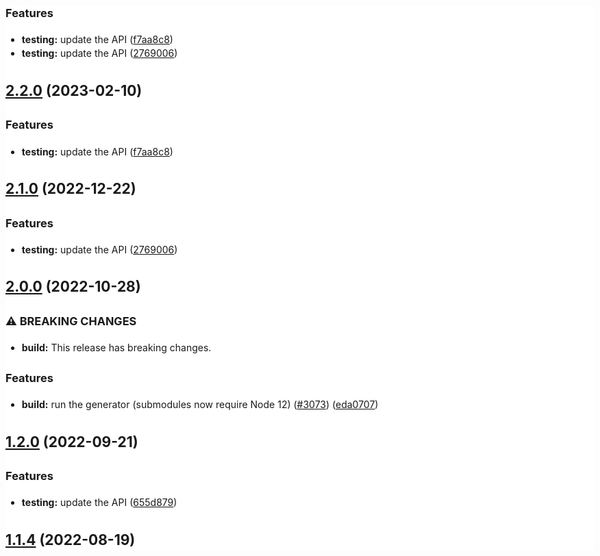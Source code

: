 
### Features

* **testing:** update the API ([f7aa8c8](https://github.com/googleapis/google-api-nodejs-client/commit/f7aa8c877911e020068e6347568392aff48b9403))
* **testing:** update the API ([2769006](https://github.com/googleapis/google-api-nodejs-client/commit/2769006f49528c830d5396977ed8321035ea58dd))

## [2.2.0](https://github.com/googleapis/google-api-nodejs-client/compare/testing-v2.1.0...testing-v2.2.0) (2023-02-10)


### Features

* **testing:** update the API ([f7aa8c8](https://github.com/googleapis/google-api-nodejs-client/commit/f7aa8c877911e020068e6347568392aff48b9403))

## [2.1.0](https://github.com/googleapis/google-api-nodejs-client/compare/testing-v2.0.0...testing-v2.1.0) (2022-12-22)


### Features

* **testing:** update the API ([2769006](https://github.com/googleapis/google-api-nodejs-client/commit/2769006f49528c830d5396977ed8321035ea58dd))

## [2.0.0](https://github.com/googleapis/google-api-nodejs-client/compare/testing-v1.2.0...testing-v2.0.0) (2022-10-28)


### ⚠ BREAKING CHANGES

* **build:** This release has breaking changes.

### Features

* **build:** run the generator (submodules now require Node 12) ([#3073](https://github.com/googleapis/google-api-nodejs-client/issues/3073)) ([eda0707](https://github.com/googleapis/google-api-nodejs-client/commit/eda07079dadab46a80b6f9ede618f4f43030169e))

## [1.2.0](https://github.com/googleapis/google-api-nodejs-client/compare/testing-v1.1.4...testing-v1.2.0) (2022-09-21)


### Features

* **testing:** update the API ([655d879](https://github.com/googleapis/google-api-nodejs-client/commit/655d8798324a1dd317964e625a4565c5b9fe100f))

## [1.1.4](https://github.com/googleapis/google-api-nodejs-client/compare/testing-v1.1.3...testing-v1.1.4) (2022-08-19)
